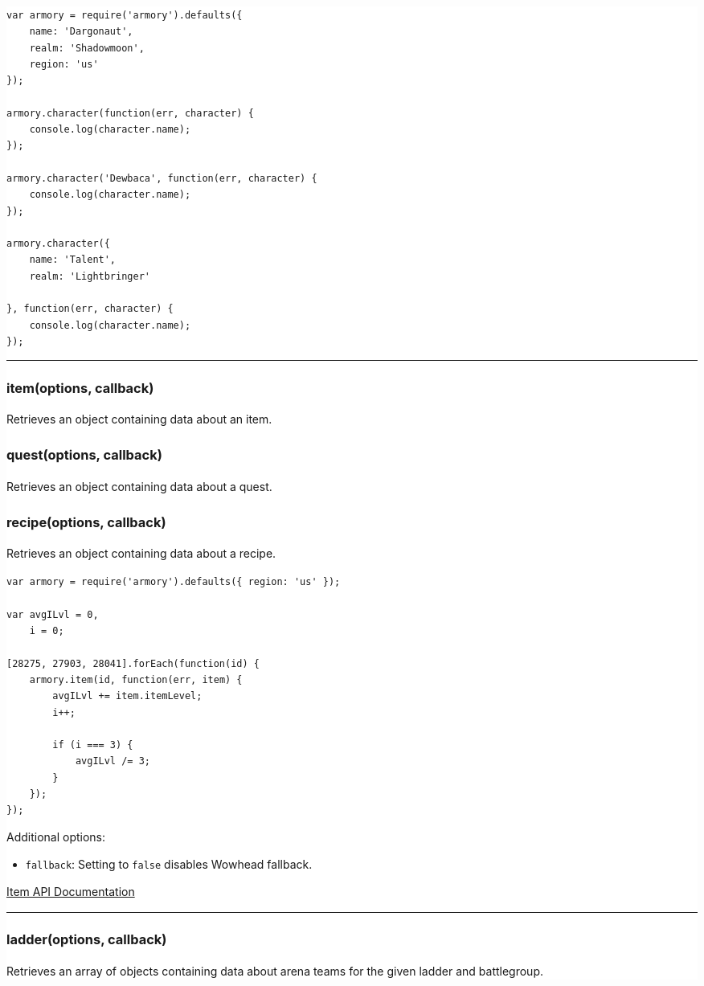     var armory = require('armory').defaults({
        name: 'Dargonaut',
        realm: 'Shadowmoon',
        region: 'us'
    });

    armory.character(function(err, character) {
        console.log(character.name);
    });

    armory.character('Dewbaca', function(err, character) {
        console.log(character.name);
    });

    armory.character({
        name: 'Talent',
        realm: 'Lightbringer'

    }, function(err, character) {
        console.log(character.name);
    });


***
### item(options, callback)
Retrieves an object containing data about an item.
### quest(options, callback)
Retrieves an object containing data about a quest.
### recipe(options, callback)
Retrieves an object containing data about a recipe.

    var armory = require('armory').defaults({ region: 'us' });

    var avgILvl = 0,
        i = 0;

    [28275, 27903, 28041].forEach(function(id) {
        armory.item(id, function(err, item) {
            avgILvl += item.itemLevel;
            i++;

            if (i === 3) {
                avgILvl /= 3;
            }
        });
    });

Additional options:

* `fallback`: Setting to `false` disables Wowhead fallback.

[Item API Documentation](http://blizzard.github.com/api-wow-docs/#id3382086)


***
### ladder(options, callback)
Retrieves an array of objects containing data about arena teams for the given ladder and battlegroup.
